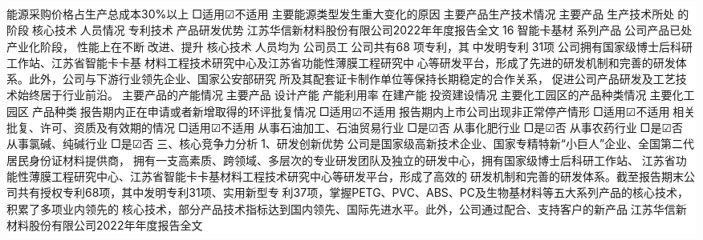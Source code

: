 能源采购价格占生产总成本30%以上
□适用☑不适用
主要能源类型发生重大变化的原因
主要产品生产技术情况
主要产品
生产技术所处
的阶段
核心技术
人员情况
专利技术
产品研发优势
江苏华信新材料股份有限公司2022年年度报告全文
16
智能卡基材
系列产品
公司产品已处
产业化阶段，
性能上在不断
改进、提升
核心技术
人员均为
公司员工
公司共有68
项专利，其
中发明专利
31项
公司拥有国家级博士后科研工作站、江苏省智能卡卡基
材料工程技术研究中心及江苏省功能性薄膜工程研究中
心等研发平台，形成了先进的研发机制和完善的研发体
系。此外，公司与下游行业领先企业、国家公安部研究
所及其配套证卡制作单位等保持长期稳定的合作关系，
促进公司产品研发及工艺技术始终居于行业前沿。
主要产品的产能情况
主要产品
设计产能
产能利用率
在建产能
投资建设情况
主要化工园区的产品种类情况
主要化工园区
产品种类
报告期内正在申请或者新增取得的环评批复情况
□适用☑不适用
报告期内上市公司出现非正常停产情形
□适用☑不适用
相关批复、许可、资质及有效期的情况
□适用☑不适用
从事石油加工、石油贸易行业
□是☑否
从事化肥行业
□是☑否
从事农药行业
□是☑否
从事氯碱、纯碱行业
□是☑否
三、核心竞争力分析
1、研发创新优势
公司是国家级高新技术企业、国家专精特新“小巨人”企业、全国第二代居民身份证材料提供商，
拥有一支高素质、跨领域、多层次的专业研发团队及独立的研发中心，拥有国家级博士后科研工作站、
江苏省功能性薄膜工程研究中心、江苏省智能卡卡基材料工程技术研究中心等研发平台，形成了高效的
研发机制和完善的研发体系。截至报告期末公司共有授权专利68项，其中发明专利31项、实用新型专
利37项，掌握PETG、PVC、ABS、PC及生物基材料等五大系列产品的核心技术，积累了多项业内领先的
核心技术，部分产品技术指标达到国内领先、国际先进水平。此外，公司通过配合、支持客户的新产品
江苏华信新材料股份有限公司2022年年度报告全文